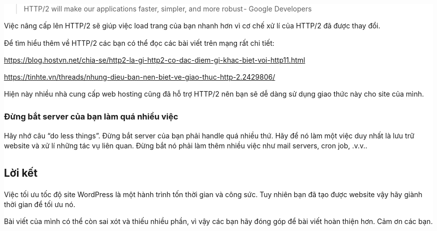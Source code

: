> HTTP/2 will make our applications faster, simpler, and more robust - Google Developers

Việc nâng cấp lên HTTP/2 sẽ giúp việc load trang của bạn nhanh hơn vì cơ chế xử lí của HTTP/2 đã được thay đổi.

Để tìm hiểu thêm về HTTP/2 các bạn có thể đọc các bài viết trên mạng rất chi tiết:

https://blog.hostvn.net/chia-se/http2-la-gi-http2-co-dac-diem-gi-khac-biet-voi-http11.html

https://tinhte.vn/threads/nhung-dieu-ban-nen-biet-ve-giao-thuc-http-2.2429806/

Hiện này nhiều nhà cung cấp web hosting cũng đã hỗ trợ HTTP/2 nên bạn sẽ dễ dàng sử dụng giao thức này cho site của mình.

### Đừng bắt server của bạn làm quá nhiều việc

Hãy nhớ câu “do less things”. Đừng bắt server của bạn phải handle quá nhiều thứ. Hãy để nó làm một việc duy nhất là lưu trữ website và xử lí những tác vụ liên quan. Đừng bắt nó phải làm thêm nhiều việc như mail servers, cron job, .v.v..

## Lời kết

Việc tối ưu tốc độ site WordPress là một hành trình tốn thời gian và công sức. Tuy nhiên bạn đã tạo được website vậy hãy giành thời gian để tối ưu nó.

Bài viết của mình có thể còn sai xót và thiếu nhiều phần, vì vậy các bạn hãy đóng góp để bài viết hoàn thiện hơn. Cảm ơn các bạn.
